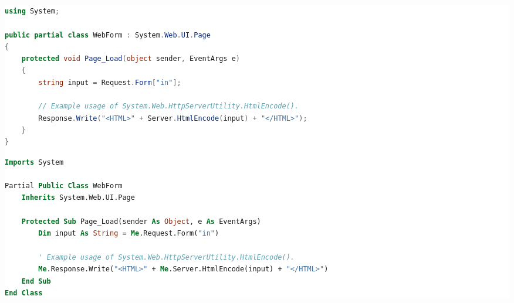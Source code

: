 ```csharp
using System;

public partial class WebForm : System.Web.UI.Page
{
    protected void Page_Load(object sender, EventArgs e)
    {
        string input = Request.Form["in"];

        // Example usage of System.Web.HttpServerUtility.HtmlEncode().
        Response.Write("<HTML>" + Server.HtmlEncode(input) + "</HTML>");
    }
}
```

```vb
Imports System

Partial Public Class WebForm
    Inherits System.Web.UI.Page

    Protected Sub Page_Load(sender As Object, e As EventArgs)
        Dim input As String = Me.Request.Form("in")

        ' Example usage of System.Web.HttpServerUtility.HtmlEncode().
        Me.Response.Write("<HTML>" + Me.Server.HtmlEncode(input) + "</HTML>")
    End Sub
End Class
```
